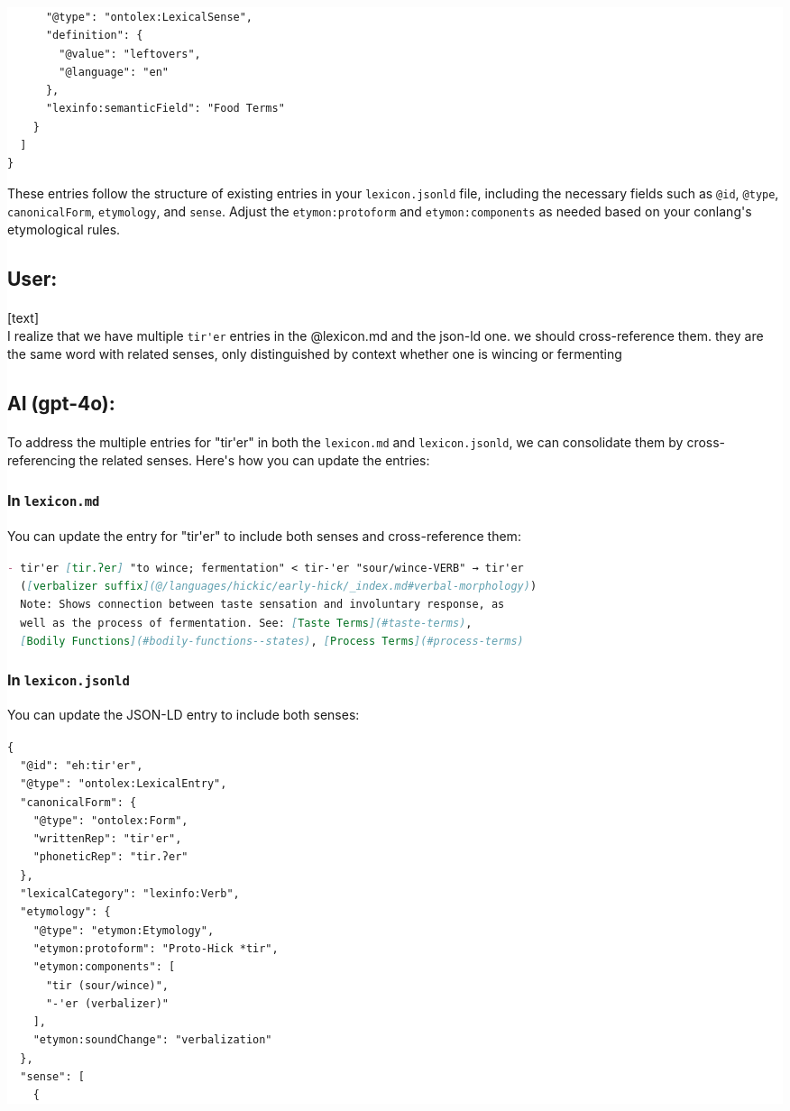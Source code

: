 ```json:data/languages/hickic/seneran/early-hick/lexicon.jsonld
      "@type": "ontolex:LexicalSense",
      "definition": {
        "@value": "leftovers",
        "@language": "en"
      },
      "lexinfo:semanticField": "Food Terms"
    }
  ]
}
```

These entries follow the structure of existing entries in your `lexicon.jsonld` file, including the necessary fields such as `@id`, `@type`, `canonicalForm`, `etymology`, and `sense`. Adjust the `etymon:protoform` and `etymon:components` as needed based on your conlang's etymological rules.

## User:


[text]  
I realize that we have multiple `tir'er` entries in the @lexicon.md and the json-ld one. we should cross-reference them. they are the same word with related senses, only distinguished by context whether one is wincing or fermenting


## AI (gpt-4o):

To address the multiple entries for "tir'er" in both the `lexicon.md` and `lexicon.jsonld`, we can consolidate them by cross-referencing the related senses. Here's how you can update the entries:

### In `lexicon.md`

You can update the entry for "tir'er" to include both senses and cross-reference them:

```markdown:site/@/languages/hickic/seneran/early-hick/lexicon.md
- tir'er [tir.ʔer] "to wince; fermentation" < tir-'er "sour/wince-VERB" → tir'er
  ([verbalizer suffix](@/languages/hickic/early-hick/_index.md#verbal-morphology))
  Note: Shows connection between taste sensation and involuntary response, as
  well as the process of fermentation. See: [Taste Terms](#taste-terms),
  [Bodily Functions](#bodily-functions--states), [Process Terms](#process-terms)
```

### In `lexicon.jsonld`

You can update the JSON-LD entry to include both senses:

```json:data/languages/hickic/seneran/early-hick/lexicon.jsonld
{
  "@id": "eh:tir'er",
  "@type": "ontolex:LexicalEntry",
  "canonicalForm": {
    "@type": "ontolex:Form",
    "writtenRep": "tir'er",
    "phoneticRep": "tir.ʔer"
  },
  "lexicalCategory": "lexinfo:Verb",
  "etymology": {
    "@type": "etymon:Etymology",
    "etymon:protoform": "Proto-Hick *tir",
    "etymon:components": [
      "tir (sour/wince)",
      "-'er (verbalizer)"
    ],
    "etymon:soundChange": "verbalization"
  },
  "sense": [
    {
```